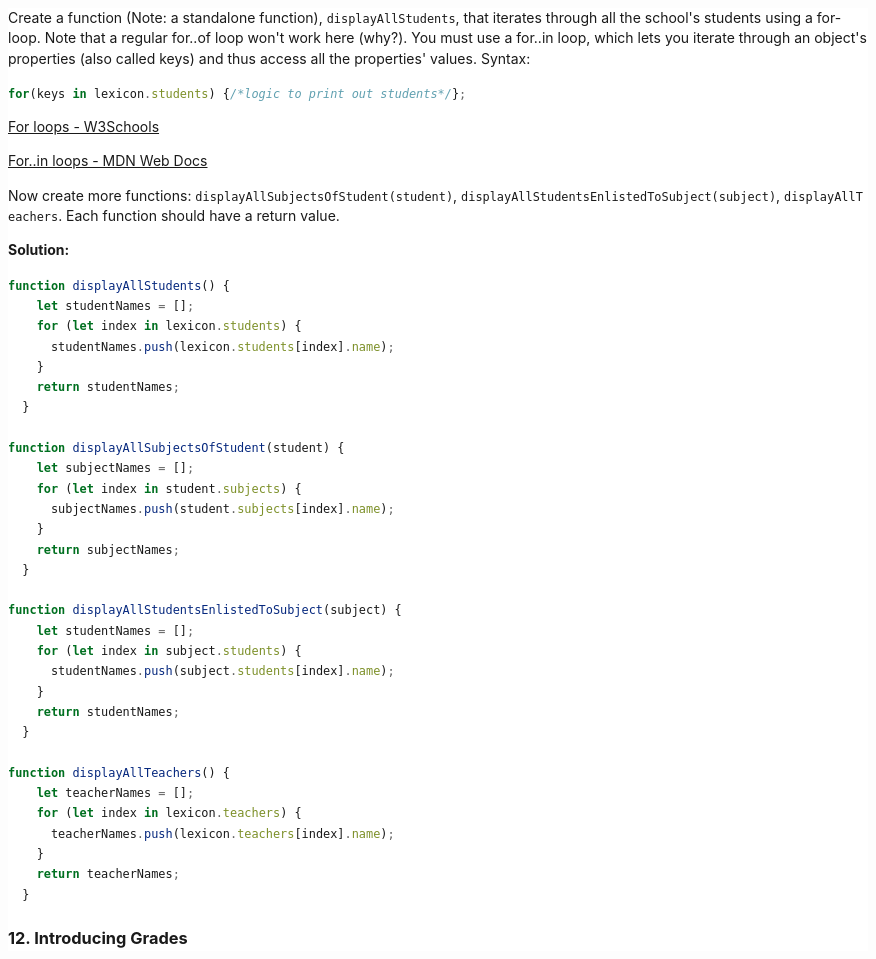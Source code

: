 Create a function (Note: a standalone function), `displayAllStudents`, that iterates through all the school's students using a for-loop. Note that a regular for..of loop won't work here (why?). You must use a for..in loop, which lets you iterate through an object's properties (also called keys) and thus access all the properties' values. Syntax:

```javascript
for(keys in lexicon.students) {/*logic to print out students*/};
```

[For loops - W3Schools](https://www.w3schools.com/js/js_loop_for.asp)

[For..in loops - MDN Web Docs](https://developer.mozilla.org/en-US/docs/Web/JavaScript/Reference/Statements/for...in)

Now create more functions: `displayAllSubjectsOfStudent(student)`, `displayAllStudentsEnlistedToSubject(subject)`, `displayAllTeachers`. Each function should have a return value.

**Solution:**
```js
function displayAllStudents() {
    let studentNames = [];
    for (let index in lexicon.students) {
      studentNames.push(lexicon.students[index].name);
    }
    return studentNames;
  }
  
function displayAllSubjectsOfStudent(student) {
    let subjectNames = [];
    for (let index in student.subjects) {
      subjectNames.push(student.subjects[index].name);
    }
    return subjectNames;
  }
  
function displayAllStudentsEnlistedToSubject(subject) {
    let studentNames = [];
    for (let index in subject.students) {
      studentNames.push(subject.students[index].name);
    }
    return studentNames;
  }
  
function displayAllTeachers() {
    let teacherNames = [];
    for (let index in lexicon.teachers) {
      teacherNames.push(lexicon.teachers[index].name);
    }
    return teacherNames;
  }
```

### 12. Introducing Grades

